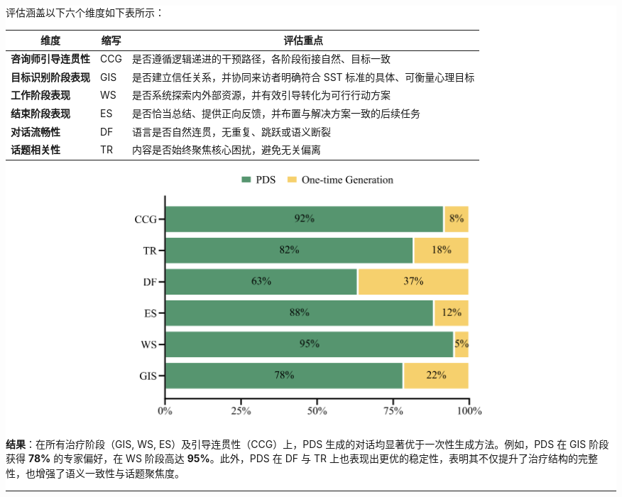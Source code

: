 评估涵盖以下六个维度如下表所示：

| 维度 | 缩写 | 评估重点 |
|------|------|----------|
| **咨询师引导连贯性** | CCG | 是否遵循逻辑递进的干预路径，各阶段衔接自然、目标一致 |
| **目标识别阶段表现** | GIS | 是否建立信任关系，并协同来访者明确符合 SST 标准的具体、可衡量心理目标 |
| **工作阶段表现** | WS | 是否系统探索内外部资源，并有效引导转化为可行行动方案 |
| **结束阶段表现** | ES | 是否恰当总结、提供正向反馈，并布置与解决方案一致的后续任务 |
| **对话流畅性** | DF | 语言是否自然连贯，无重复、跳跃或语义断裂 |
| **话题相关性** | TR | 内容是否始终聚焦核心困扰，避免无关偏离 |

<p align="center">
    <img src="./figure/PDS_Evaluation_Result.png" width="500" alt="PDS vs One-time Generation 专家评估结果">
</p>

**结果**：在所有治疗阶段（GIS, WS, ES）及引导连贯性（CCG）上，PDS 生成的对话均显著优于一次性生成方法。例如，PDS 在 GIS 阶段获得 **78%** 的专家偏好，在 WS 阶段高达 **95%**。此外，PDS 在 DF 与 TR 上也表现出更优的稳定性，表明其不仅提升了治疗结构的完整性，也增强了语义一致性与话题聚焦度。

---